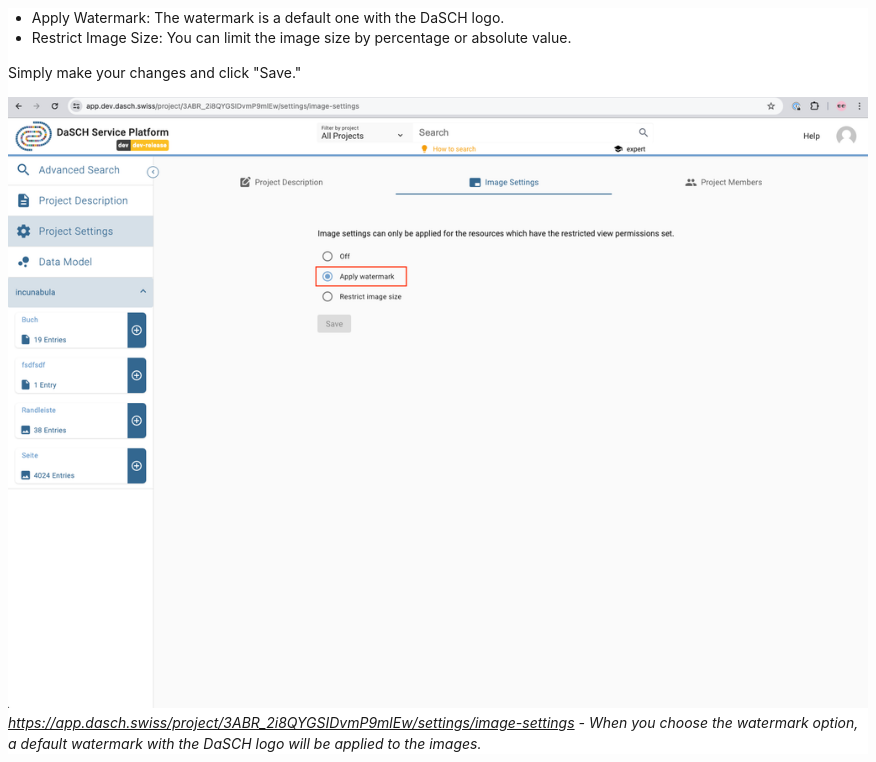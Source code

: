 - Apply Watermark: The watermark is a default one with the DaSCH logo.
- Restrict Image Size: You can limit the image size by percentage or absolute value.

Simply make your changes and click "Save."

![Collaboration page](../assets/images/image-settings-watermark.png)*<https://app.dasch.swiss/project/3ABR_2i8QYGSIDvmP9mlEw/settings/image-settings> - When you choose the watermark option, a default watermark with the DaSCH logo will be applied to the images.*
